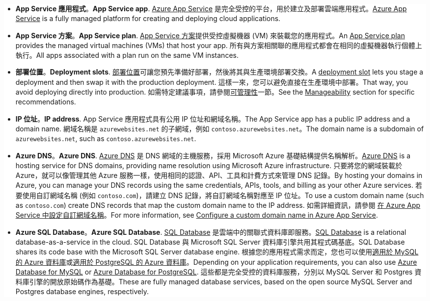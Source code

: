 * <span data-ttu-id="c4dde-114">**App Service 應用程式**。</span><span class="sxs-lookup"><span data-stu-id="c4dde-114">**App Service app**.</span></span> <span data-ttu-id="c4dde-115">[Azure App Service][app-service] 是完全受控的平台，用於建立及部署雲端應用程式。</span><span class="sxs-lookup"><span data-stu-id="c4dde-115">[Azure App Service][app-service] is a fully managed platform for creating and deploying cloud applications.</span></span>     

* <span data-ttu-id="c4dde-116">**App Service 方案**。</span><span class="sxs-lookup"><span data-stu-id="c4dde-116">**App Service plan**.</span></span> <span data-ttu-id="c4dde-117">[App Service 方案][app-service-plans]提供受控虛擬機器 (VM) 來裝載您的應用程式。</span><span class="sxs-lookup"><span data-stu-id="c4dde-117">An [App Service plan][app-service-plans] provides the managed virtual machines (VMs) that host your app.</span></span> <span data-ttu-id="c4dde-118">所有與方案相關聯的應用程式都會在相同的虛擬機器執行個體上執行。</span><span class="sxs-lookup"><span data-stu-id="c4dde-118">All apps associated with a plan run on the same VM instances.</span></span>

* <span data-ttu-id="c4dde-119">**部署位置**。</span><span class="sxs-lookup"><span data-stu-id="c4dde-119">**Deployment slots**.</span></span>  <span data-ttu-id="c4dde-120">[部署位置][deployment-slots]可讓您預先準備好部署，然後將其與生產環境部署交換。</span><span class="sxs-lookup"><span data-stu-id="c4dde-120">A [deployment slot][deployment-slots] lets you stage a deployment and then swap it with the production deployment.</span></span> <span data-ttu-id="c4dde-121">這樣一來，您可以避免直接在生產環境中部署。</span><span class="sxs-lookup"><span data-stu-id="c4dde-121">That way, you avoid deploying directly into production.</span></span> <span data-ttu-id="c4dde-122">如需特定建議事項，請參閱[可管理性](#manageability-considerations)一節。</span><span class="sxs-lookup"><span data-stu-id="c4dde-122">See the [Manageability](#manageability-considerations) section for specific recommendations.</span></span>

* <span data-ttu-id="c4dde-123">**IP 位址**。</span><span class="sxs-lookup"><span data-stu-id="c4dde-123">**IP address**.</span></span> <span data-ttu-id="c4dde-124">App Service 應用程式具有公用 IP 位址和網域名稱。</span><span class="sxs-lookup"><span data-stu-id="c4dde-124">The App Service app has a public IP address and a domain name.</span></span> <span data-ttu-id="c4dde-125">網域名稱是 `azurewebsites.net` 的子網域，例如 `contoso.azurewebsites.net`。</span><span class="sxs-lookup"><span data-stu-id="c4dde-125">The domain name is a subdomain of `azurewebsites.net`, such as `contoso.azurewebsites.net`.</span></span>  

* <span data-ttu-id="c4dde-126">**Azure DNS**。</span><span class="sxs-lookup"><span data-stu-id="c4dde-126">**Azure DNS**.</span></span> <span data-ttu-id="c4dde-127">[Azure DNS][azure-dns] 是 DNS 網域的主機服務，採用 Microsoft Azure 基礎結構提供名稱解析。</span><span class="sxs-lookup"><span data-stu-id="c4dde-127">[Azure DNS][azure-dns] is a hosting service for DNS domains, providing name resolution using Microsoft Azure infrastructure.</span></span> <span data-ttu-id="c4dde-128">只要將您的網域裝載於 Azure，就可以像管理其他 Azure 服務一樣，使用相同的認證、API、工具和計費方式來管理 DNS 記錄。</span><span class="sxs-lookup"><span data-stu-id="c4dde-128">By hosting your domains in Azure, you can manage your DNS records using the same credentials, APIs, tools, and billing as your other Azure services.</span></span> <span data-ttu-id="c4dde-129">若要使用自訂網域名稱 (例如 `contoso.com`)，請建立 DNS 記錄，將自訂網域名稱對應至 IP 位址。</span><span class="sxs-lookup"><span data-stu-id="c4dde-129">To use a custom domain name (such as `contoso.com`) create DNS records that map the custom domain name to the IP address.</span></span> <span data-ttu-id="c4dde-130">如需詳細資訊，請參閱 [在 Azure App Service 中設定自訂網域名稱][custom-domain-name]。</span><span class="sxs-lookup"><span data-stu-id="c4dde-130">For more information, see [Configure a custom domain name in Azure App Service][custom-domain-name].</span></span>  

* <span data-ttu-id="c4dde-131">**Azure SQL Database**。</span><span class="sxs-lookup"><span data-stu-id="c4dde-131">**Azure SQL Database**.</span></span> <span data-ttu-id="c4dde-132">[SQL Database][sql-db] 是雲端中的關聯式資料庫即服務。</span><span class="sxs-lookup"><span data-stu-id="c4dde-132">[SQL Database][sql-db] is a relational database-as-a-service in the cloud.</span></span> <span data-ttu-id="c4dde-133">SQL Database 與 Microsoft SQL Server 資料庫引擎共用其程式碼基底。</span><span class="sxs-lookup"><span data-stu-id="c4dde-133">SQL Database shares its code base with the Microsoft SQL Server database engine.</span></span> <span data-ttu-id="c4dde-134">根據您的應用程式需求而定，您也可以使用[適用於 MySQL 的 Azure 資料庫](/azure/mysql)或[適用於 PostgreSQL 的 Azure 資料庫](/azure/postgresql)。</span><span class="sxs-lookup"><span data-stu-id="c4dde-134">Depending on your application requirements, you can also use [Azure Database for MySQL](/azure/mysql) or [Azure Database for PostgreSQL](/azure/postgresql).</span></span> <span data-ttu-id="c4dde-135">這些都是完全受控的資料庫服務，分別以 MySQL Server 和 Postgres 資料庫引擎的開放原始碼作為基礎。</span><span class="sxs-lookup"><span data-stu-id="c4dde-135">These are fully managed database services, based on the open source MySQL Server and Postgres database engines, respectively.</span></span>


[aad-auth]: /azure/app-service-mobile/app-service-mobile-how-to-configure-active-directory-authentication
[app-insights]: /azure/application-insights/app-insights-overview
[app-insights-data-rate]: /azure/application-insights/app-insights-pricing
[app-service]: https://azure.microsoft.com/documentation/services/app-service/
[app-service-auth]: /azure/app-service-api/app-service-api-authentication
[app-service-plans]: /azure/app-service/azure-web-sites-web-hosting-plans-in-depth-overview
[app-service-plans-tiers]: https://azure.microsoft.com/pricing/details/app-service/
[app-service-security]: /azure/app-service-web/web-sites-security
[app-settings]: /azure/app-service-web/web-sites-configure
[arm-template]: /azure/azure-resource-manager/resource-group-overview#resource-groups
[azure-dns]: /azure/dns/dns-overview
[custom-domain-name]: /azure/app-service-web/web-sites-custom-domain-name
[deploy]: /azure/app-service-web/web-sites-deploy
[deploy-arm-template]: /azure/resource-group-template-deploy
[deployment-slots]: /azure/app-service-web/web-sites-staged-publishing
[diagnostic-logs]: /azure/app-service-web/web-sites-enable-diagnostic-log
[kudu]: https://azure.microsoft.com/blog/windows-azure-websites-online-tools-you-should-know-about/
[monitoring-guidance]: ../../best-practices/monitoring.md
[new-relic]: http://newrelic.com/
[paas-basic-arm-template]: https://github.com/mspnp/reference-architectures/tree/master/managed-web-app/basic-web-app/Paas-Basic/Templates
[perf-analysis]: https://github.com/mspnp/performance-optimization/blob/master/Performance-Analysis-Primer.md
[rbac]: /azure/active-directory/role-based-access-control-what-is
[resource-group]: /azure/azure-resource-manager/resource-group-overview
[sla]: https://azure.microsoft.com/support/legal/sla/
[sql-audit]: /azure/sql-database/sql-database-auditing-get-started
[sql-backup]: /azure/sql-database/sql-database-business-continuity
[sql-db]: https://azure.microsoft.com/documentation/services/sql-database/
[sql-db-overview]: /azure/sql-database/sql-database-technical-overview
[sql-db-scale]: /azure/sql-database/sql-database-service-tiers#scaling-up-or-scaling-down-a-single-database
[sql-db-service-tiers]: /azure/sql-database/sql-database-service-tiers
[sql-db-v12]: /azure/sql-database/sql-database-features
[sql-dtu]: /azure/sql-database/sql-database-service-tiers
[sql-human-error]: /azure/sql-database/sql-database-business-continuity#recover-a-database-after-a-user-or-application-error
[sql-outage-recovery]: /azure/sql-database/sql-database-business-continuity#recover-a-database-to-another-region-from-an-azure-regional-data-center-outage
[ssl-redirect]: /azure/app-service-web/web-sites-configure-ssl-certificate#bkmk_enforce
[sql-resource-limits]: /azure/sql-database/sql-database-resource-limits
[ssl-cert]: /azure/app-service-web/web-sites-purchase-ssl-web-site
[troubleshoot-blade]: https://azure.microsoft.com/updates/self-service-troubleshooting-for-app-service-web-apps-customers/
[troubleshoot-web-app]: /azure/app-service-web/web-sites-dotnet-troubleshoot-visual-studio
[visio-download]: https://archcenter.blob.core.windows.net/cdn/app-service-reference-architectures.vsdx
[vsts]: https://www.visualstudio.com/features/vso-cloud-load-testing-vs.aspx
[web-app-autoscale]: /azure/app-service-web/web-sites-scale
[web-app-backup]: /azure/app-service-web/web-sites-backup
[web-app-log-stream]: /azure/app-service-web/web-sites-enable-diagnostic-log#streamlogs
[0]: ./images/basic-web-app.png "基本 Azure Web 應用程式的架構"
[1]: ./images/paas-basic-web-app-staging-slots.png "交換生產和預備環境部署的位置"
